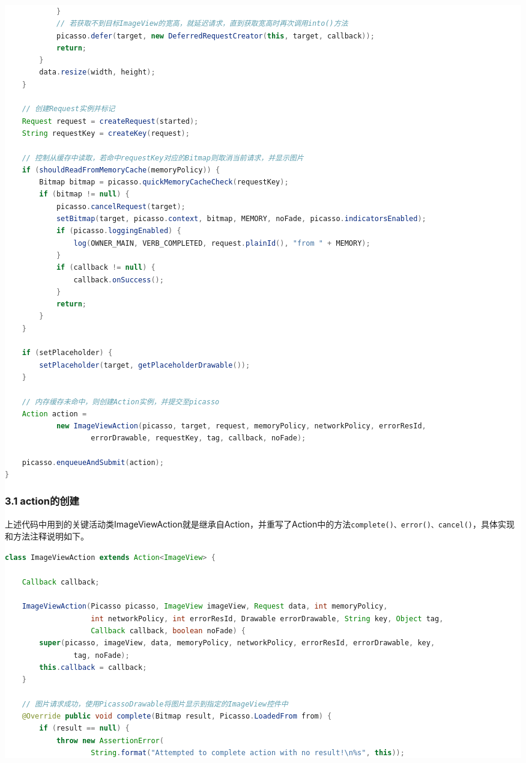 ```java
            }
            // 若获取不到目标ImageView的宽高，就延迟请求，直到获取宽高时再次调用into()方法
            picasso.defer(target, new DeferredRequestCreator(this, target, callback));
            return;
        }
        data.resize(width, height);
    }

    // 创建Request实例并标记
    Request request = createRequest(started);
    String requestKey = createKey(request);

    // 控制从缓存中读取，若命中requestKey对应的Bitmap则取消当前请求，并显示图片
    if (shouldReadFromMemoryCache(memoryPolicy)) {
        Bitmap bitmap = picasso.quickMemoryCacheCheck(requestKey);
        if (bitmap != null) {
            picasso.cancelRequest(target);
            setBitmap(target, picasso.context, bitmap, MEMORY, noFade, picasso.indicatorsEnabled);
            if (picasso.loggingEnabled) {
                log(OWNER_MAIN, VERB_COMPLETED, request.plainId(), "from " + MEMORY);
            }
            if (callback != null) {
                callback.onSuccess();
            }
            return;
        }
    }

    if (setPlaceholder) {
        setPlaceholder(target, getPlaceholderDrawable());
    }

    // 内存缓存未命中，则创建Action实例，并提交至picasso
    Action action =
            new ImageViewAction(picasso, target, request, memoryPolicy, networkPolicy, errorResId,
                    errorDrawable, requestKey, tag, callback, noFade);

    picasso.enqueueAndSubmit(action);
}
```
### 3.1 action的创建
上述代码中用到的关键活动类ImageViewAction就是继承自Action，并重写了Action中的方法`complete()、error()、cancel()`，具体实现和方法注释说明如下。
```java
class ImageViewAction extends Action<ImageView> {

    Callback callback;

    ImageViewAction(Picasso picasso, ImageView imageView, Request data, int memoryPolicy,
                    int networkPolicy, int errorResId, Drawable errorDrawable, String key, Object tag,
                    Callback callback, boolean noFade) {
        super(picasso, imageView, data, memoryPolicy, networkPolicy, errorResId, errorDrawable, key,
                tag, noFade);
        this.callback = callback;
    }

    // 图片请求成功，使用PicassoDrawable将图片显示到指定的ImageView控件中
    @Override public void complete(Bitmap result, Picasso.LoadedFrom from) {
        if (result == null) {
            throw new AssertionError(
                    String.format("Attempted to complete action with no result!\n%s", this));
```